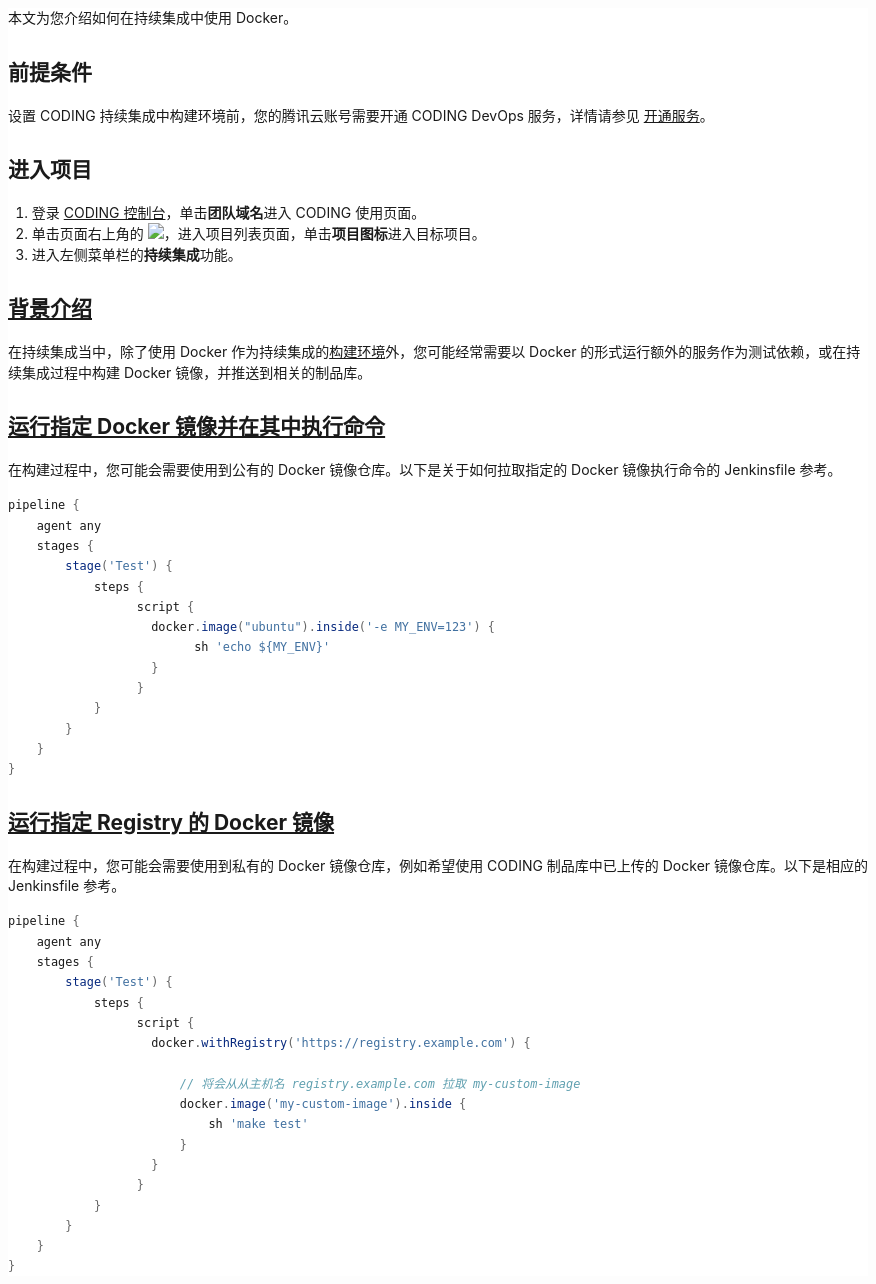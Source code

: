 本文为您介绍如何在持续集成中使用 Docker。

## 前提条件
设置 CODING 持续集成中构建环境前，您的腾讯云账号需要开通 CODING DevOps 服务，详情请参见 [开通服务](https://cloud.tencent.com/document/product/1115/37268)。

## 进入项目
1. 登录 [CODING 控制台](https://console.cloud.tencent.com/coding)，单击**团队域名**进入 CODING 使用页面。
2. 单击页面右上角的 <img src ="https://main.qcloudimg.com/raw/d94a8e60dd3a41d0af07d72ae0e9d70e.png" style ="margin:0">，进入项目列表页面，单击**项目图标**进入目标项目。
3.  进入左侧菜单栏的**持续集成**功能。

## [背景介绍](#intro)

在持续集成当中，除了使用 Docker 作为持续集成的[构建环境](/docs/ci/node/env.html#docker)外，您可能经常需要以 Docker 的形式运行额外的服务作为测试依赖，或在持续集成过程中构建 Docker 镜像，并推送到相关的制品库。

## [运行指定 Docker 镜像并在其中执行命令](#commands)

在构建过程中，您可能会需要使用到公有的 Docker 镜像仓库。以下是关于如何拉取指定的 Docker 镜像执行命令的 Jenkinsfile 参考。

```groovy
pipeline {
    agent any
    stages {
        stage('Test') {
            steps {
                  script {
                    docker.image("ubuntu").inside('-e MY_ENV=123') {
                          sh 'echo ${MY_ENV}'
                    }     
                  }
            }
        }
    }
}
```

## [运行指定 Registry 的 Docker 镜像](#registry)

在构建过程中，您可能会需要使用到私有的 Docker 镜像仓库，例如希望使用 CODING 制品库中已上传的 Docker 镜像仓库。以下是相应的 Jenkinsfile 参考。

```groovy
pipeline {
    agent any
    stages {
        stage('Test') {
            steps {
                  script {
                    docker.withRegistry('https://registry.example.com') {

                        // 将会从从主机名 registry.example.com 拉取 my-custom-image
                        docker.image('my-custom-image').inside {
                            sh 'make test'
                        }
                    }
                  }
            }
        }
    }
}
```

